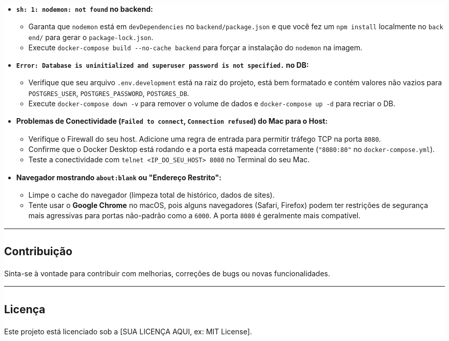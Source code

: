 * **`sh: 1: nodemon: not found` no backend:**
    * Garanta que `nodemon` está em `devDependencies` no `backend/package.json` e que você fez um `npm install` localmente no `backend/` para gerar o `package-lock.json`.
    * Execute `docker-compose build --no-cache backend` para forçar a instalação do `nodemon` na imagem.

* **`Error: Database is uninitialized and superuser password is not specified.` no DB:**
    * Verifique que seu arquivo `.env.development` está na raiz do projeto, está bem formatado e contém valores não vazios para `POSTGRES_USER`, `POSTGRES_PASSWORD`, `POSTGRES_DB`.
    * Execute `docker-compose down -v` para remover o volume de dados e `docker-compose up -d` para recriar o DB.

* **Problemas de Conectividade (`Failed to connect`, `Connection refused`) do Mac para o Host:**
    * Verifique o Firewall do seu host. Adicione uma regra de entrada para permitir tráfego TCP na porta `8080`.
    * Confirme que o Docker Desktop está rodando e a porta está mapeada corretamente (`"8080:80"` no `docker-compose.yml`).
    * Teste a conectividade com `telnet <IP_DO_SEU_HOST> 8080` no Terminal do seu Mac.

* **Navegador mostrando `about:blank` ou "Endereço Restrito":**
    * Limpe o cache do navegador (limpeza total de histórico, dados de sites).
    * Tente usar o **Google Chrome** no macOS, pois alguns navegadores (Safari, Firefox) podem ter restrições de segurança mais agressivas para portas não-padrão como a `6000`. A porta `8080` é geralmente mais compatível.

---

## Contribuição

Sinta-se à vontade para contribuir com melhorias, correções de bugs ou novas funcionalidades.

---

## Licença

Este projeto está licenciado sob a [SUA LICENÇA AQUI, ex: MIT License].
